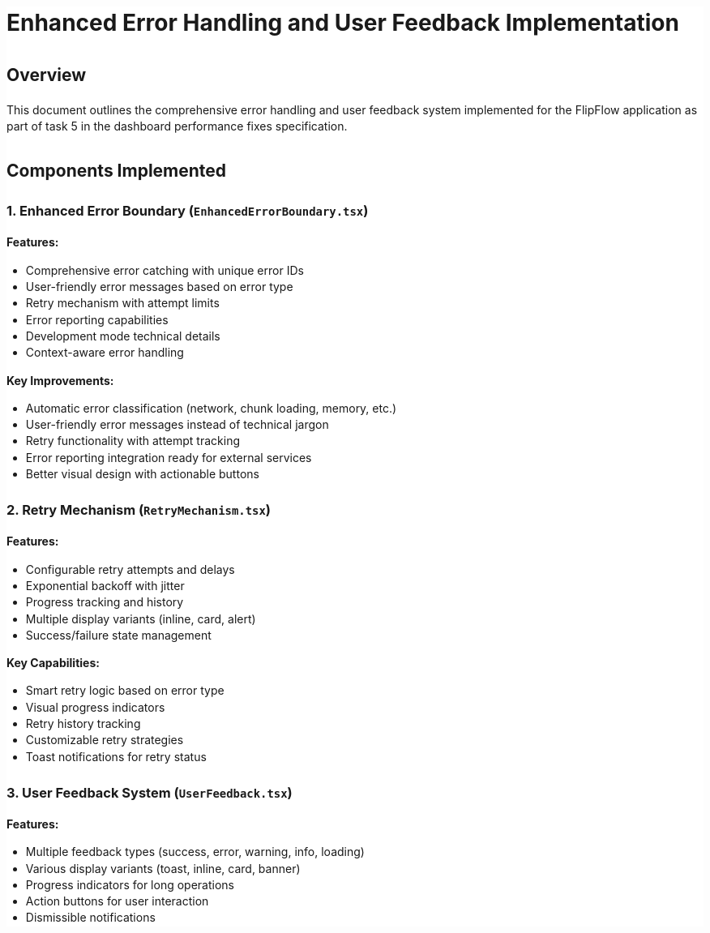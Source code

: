 # Enhanced Error Handling and User Feedback Implementation

## Overview

This document outlines the comprehensive error handling and user feedback system implemented for the FlipFlow application as part of task 5 in the dashboard performance fixes specification.

## Components Implemented

### 1. Enhanced Error Boundary (`EnhancedErrorBoundary.tsx`)

**Features:**

- Comprehensive error catching with unique error IDs
- User-friendly error messages based on error type
- Retry mechanism with attempt limits
- Error reporting capabilities
- Development mode technical details
- Context-aware error handling

**Key Improvements:**

- Automatic error classification (network, chunk loading, memory, etc.)
- User-friendly error messages instead of technical jargon
- Retry functionality with attempt tracking
- Error reporting integration ready for external services
- Better visual design with actionable buttons

### 2. Retry Mechanism (`RetryMechanism.tsx`)

**Features:**

- Configurable retry attempts and delays
- Exponential backoff with jitter
- Progress tracking and history
- Multiple display variants (inline, card, alert)
- Success/failure state management

**Key Capabilities:**

- Smart retry logic based on error type
- Visual progress indicators
- Retry history tracking
- Customizable retry strategies
- Toast notifications for retry status

### 3. User Feedback System (`UserFeedback.tsx`)

**Features:**

- Multiple feedback types (success, error, warning, info, loading)
- Various display variants (toast, inline, card, banner)
- Progress indicators for long operations
- Action buttons for user interaction
- Dismissible notifications
